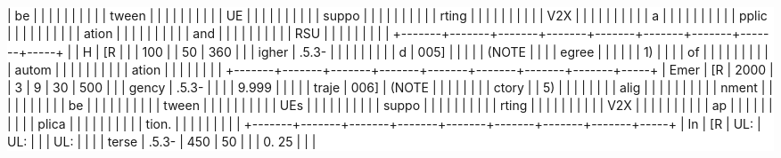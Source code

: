 | be    |       |       |       |       |       |       |       |     |
| tween |       |       |       |       |       |       |       |     |
| UE    |       |       |       |       |       |       |       |     |
| suppo |       |       |       |       |       |       |       |     |
| rting |       |       |       |       |       |       |       |     |
| V2X   |       |       |       |       |       |       |       |     |
| a     |       |       |       |       |       |       |       |     |
| pplic |       |       |       |       |       |       |       |     |
| ation |       |       |       |       |       |       |       |     |
| and   |       |       |       |       |       |       |       |     |
| RSU   |       |       |       |       |       |       |       |     |
+-------+-------+-------+-------+-------+-------+-------+-------+-----+
|       | H     | \[R   |       |       | 100   |       | 50    | 360 |
|       | igher | .5.3- |       |       |       |       |       |     |
|       | d     | 005\] |       |       |       |       | (NOTE |     |
|       | egree |       |       |       |       |       | 1)    |     |
|       | of    |       |       |       |       |       |       |     |
|       | autom |       |       |       |       |       |       |     |
|       | ation |       |       |       |       |       |       |     |
+-------+-------+-------+-------+-------+-------+-------+-------+-----+
| Emer  | \[R   | 2000  |       | 3     | 9     | 30    | 500   |     |
| gency | .5.3- |       |       |       | 9.999 |       |       |     |
| traje | 006\] | (NOTE |       |       |       |       |       |     |
| ctory |       | 5)    |       |       |       |       |       |     |
| alig  |       |       |       |       |       |       |       |     |
| nment |       |       |       |       |       |       |       |     |
| be    |       |       |       |       |       |       |       |     |
| tween |       |       |       |       |       |       |       |     |
| UEs   |       |       |       |       |       |       |       |     |
| suppo |       |       |       |       |       |       |       |     |
| rting |       |       |       |       |       |       |       |     |
| V2X   |       |       |       |       |       |       |       |     |
| ap    |       |       |       |       |       |       |       |     |
| plica |       |       |       |       |       |       |       |     |
| tion. |       |       |       |       |       |       |       |     |
+-------+-------+-------+-------+-------+-------+-------+-------+-----+
| In    | \[R   | UL:   | UL:   |       |       | UL:   |       |     |
| terse | .5.3- | 450   | 50    |       |       | 0. 25 |       |     |